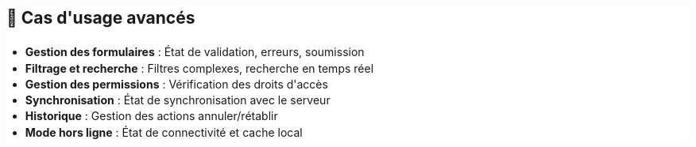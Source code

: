 ## 🚀 Cas d'usage avancés

- **Gestion des formulaires** : État de validation, erreurs, soumission
- **Filtrage et recherche** : Filtres complexes, recherche en temps réel
- **Gestion des permissions** : Vérification des droits d'accès
- **Synchronisation** : État de synchronisation avec le serveur
- **Historique** : Gestion des actions annuler/rétablir
- **Mode hors ligne** : État de connectivité et cache local
